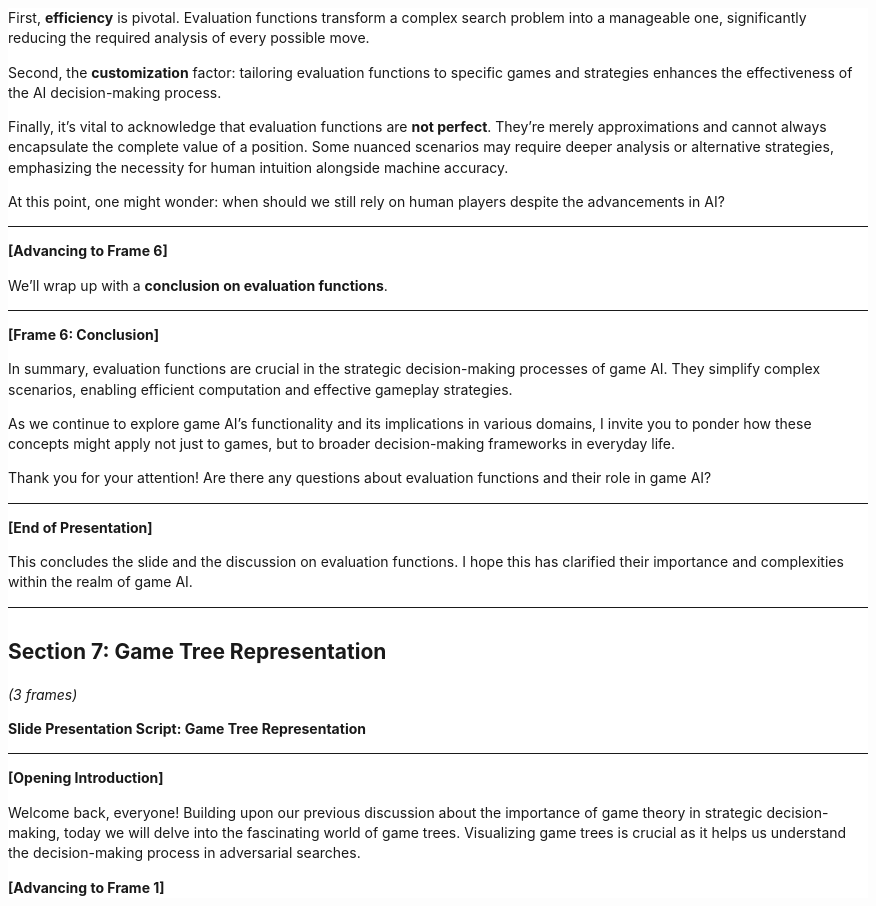 First, **efficiency** is pivotal. Evaluation functions transform a complex search problem into a manageable one, significantly reducing the required analysis of every possible move. 

Second, the **customization** factor: tailoring evaluation functions to specific games and strategies enhances the effectiveness of the AI decision-making process. 

Finally, it’s vital to acknowledge that evaluation functions are **not perfect**. They’re merely approximations and cannot always encapsulate the complete value of a position. Some nuanced scenarios may require deeper analysis or alternative strategies, emphasizing the necessity for human intuition alongside machine accuracy.

At this point, one might wonder: when should we still rely on human players despite the advancements in AI? 

---

**[Advancing to Frame 6]**

We’ll wrap up with a **conclusion on evaluation functions**.

---

**[Frame 6: Conclusion]**

In summary, evaluation functions are crucial in the strategic decision-making processes of game AI. They simplify complex scenarios, enabling efficient computation and effective gameplay strategies. 

As we continue to explore game AI’s functionality and its implications in various domains, I invite you to ponder how these concepts might apply not just to games, but to broader decision-making frameworks in everyday life. 

Thank you for your attention! Are there any questions about evaluation functions and their role in game AI? 

--- 

**[End of Presentation]** 

This concludes the slide and the discussion on evaluation functions. I hope this has clarified their importance and complexities within the realm of game AI.

---

## Section 7: Game Tree Representation
*(3 frames)*

**Slide Presentation Script: Game Tree Representation**

---
**[Opening Introduction]**

Welcome back, everyone! Building upon our previous discussion about the importance of game theory in strategic decision-making, today we will delve into the fascinating world of game trees. Visualizing game trees is crucial as it helps us understand the decision-making process in adversarial searches. 

**[Advancing to Frame 1]**
